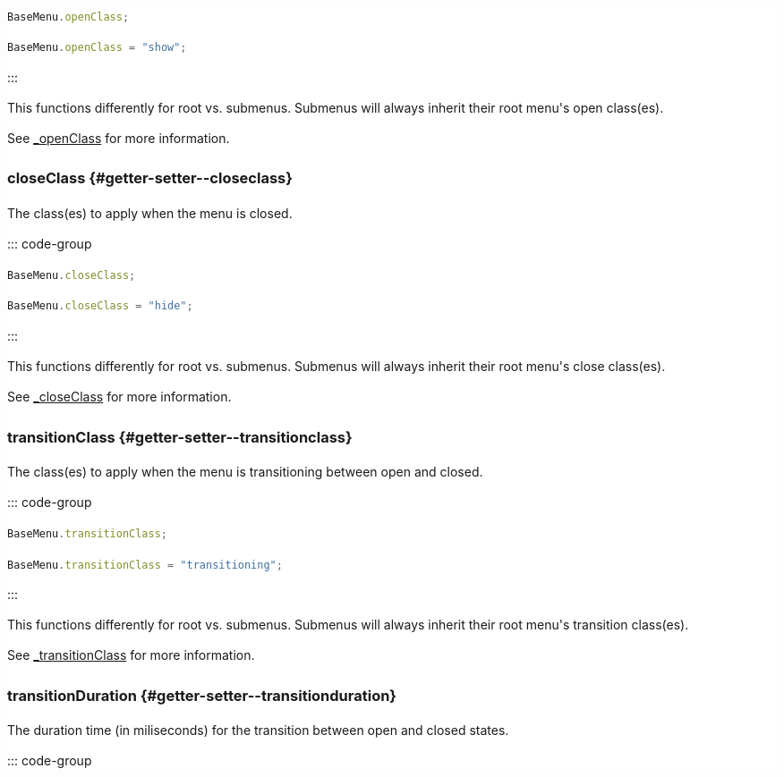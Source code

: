 ```js [getter]
BaseMenu.openClass;
```

```js [setter]
BaseMenu.openClass = "show";
```

:::

This functions differently for root vs. submenus. Submenus will always inherit their root menu's open class(es).

See [_openClass](#property--openclass) for more information.

### closeClass {#getter-setter--closeclass}

The class(es) to apply when the menu is closed.

::: code-group

```js [getter]
BaseMenu.closeClass;
```

```js [setter]
BaseMenu.closeClass = "hide";
```

:::

This functions differently for root vs. submenus. Submenus will always inherit their root menu's close class(es).

See [_closeClass](#property--closeclass) for more information.

### transitionClass {#getter-setter--transitionclass}

The class(es) to apply when the menu is transitioning between open and closed.

::: code-group

```js [getter]
BaseMenu.transitionClass;
```

```js [setter]
BaseMenu.transitionClass = "transitioning";
```

:::

This functions differently for root vs. submenus. Submenus will always inherit their root menu's transition class(es).

See [_transitionClass](#property--transitionclass) for more information.

### transitionDuration {#getter-setter--transitionduration}

The duration time (in miliseconds) for the transition between open and closed states.

::: code-group
